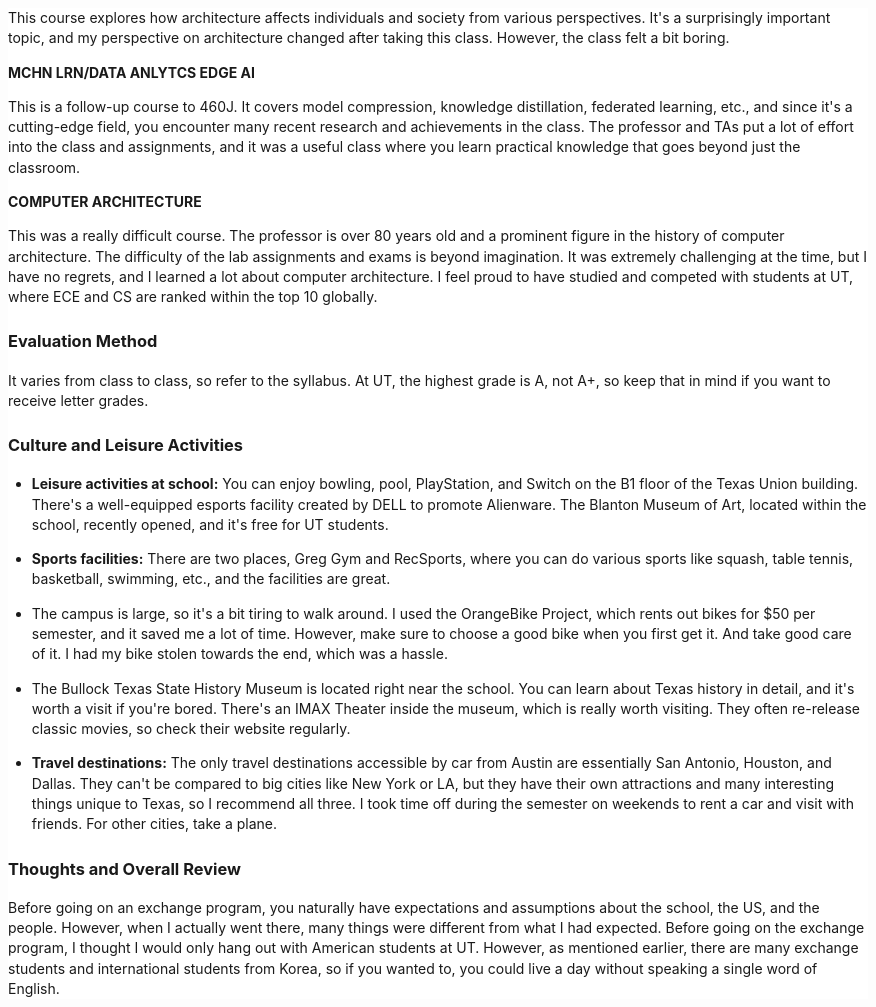 This course explores how architecture affects individuals and society from various perspectives. It's a surprisingly important topic, and my perspective on architecture changed after taking this class. However, the class felt a bit boring.

**MCHN LRN/DATA ANLYTCS EDGE AI**

This is a follow-up course to 460J. It covers model compression, knowledge distillation, federated learning, etc., and since it's a cutting-edge field, you encounter many recent research and achievements in the class. The professor and TAs put a lot of effort into the class and assignments, and it was a useful class where you learn practical knowledge that goes beyond just the classroom.

**COMPUTER ARCHITECTURE**

This was a really difficult course. The professor is over 80 years old and a prominent figure in the history of computer architecture. The difficulty of the lab assignments and exams is beyond imagination. It was extremely challenging at the time, but I have no regrets, and I learned a lot about computer architecture. I feel proud to have studied and competed with students at UT, where ECE and CS are ranked within the top 10 globally.

### Evaluation Method

It varies from class to class, so refer to the syllabus. At UT, the highest grade is A, not A+, so keep that in mind if you want to receive letter grades.

### Culture and Leisure Activities

-   **Leisure activities at school:** You can enjoy bowling, pool, PlayStation, and Switch on the B1 floor of the Texas Union building. There's a well-equipped esports facility created by DELL to promote Alienware. The Blanton Museum of Art, located within the school, recently opened, and it's free for UT students.

-   **Sports facilities:** There are two places, Greg Gym and RecSports, where you can do various sports like squash, table tennis, basketball, swimming, etc., and the facilities are great.

-   The campus is large, so it's a bit tiring to walk around. I used the OrangeBike Project, which rents out bikes for $50 per semester, and it saved me a lot of time. However, make sure to choose a good bike when you first get it. And take good care of it. I had my bike stolen towards the end, which was a hassle.

-   The Bullock Texas State History Museum is located right near the school. You can learn about Texas history in detail, and it's worth a visit if you're bored. There's an IMAX Theater inside the museum, which is really worth visiting. They often re-release classic movies, so check their website regularly.

-   **Travel destinations:** The only travel destinations accessible by car from Austin are essentially San Antonio, Houston, and Dallas. They can't be compared to big cities like New York or LA, but they have their own attractions and many interesting things unique to Texas, so I recommend all three. I took time off during the semester on weekends to rent a car and visit with friends. For other cities, take a plane.

### Thoughts and Overall Review

Before going on an exchange program, you naturally have expectations and assumptions about the school, the US, and the people. However, when I actually went there, many things were different from what I had expected. Before going on the exchange program, I thought I would only hang out with American students at UT. However, as mentioned earlier, there are many exchange students and international students from Korea, so if you wanted to, you could live a day without speaking a single word of English.
